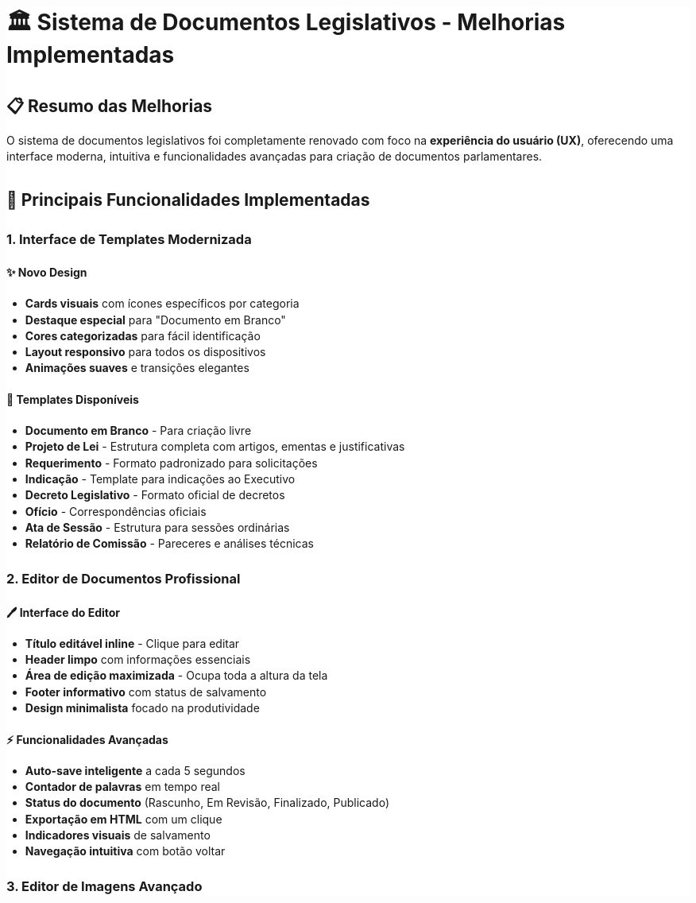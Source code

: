 # 🏛️ Sistema de Documentos Legislativos - Melhorias Implementadas

## 📋 Resumo das Melhorias

O sistema de documentos legislativos foi completamente renovado com foco na **experiência do usuário (UX)**, oferecendo uma interface moderna, intuitiva e funcionalidades avançadas para criação de documentos parlamentares.

## 🚀 Principais Funcionalidades Implementadas

### 1. **Interface de Templates Modernizada**

#### ✨ Novo Design
- **Cards visuais** com ícones específicos por categoria
- **Destaque especial** para "Documento em Branco"
- **Cores categorizadas** para fácil identificação
- **Layout responsivo** para todos os dispositivos
- **Animações suaves** e transições elegantes

#### 📄 Templates Disponíveis
- **Documento em Branco** - Para criação livre
- **Projeto de Lei** - Estrutura completa com artigos, ementas e justificativas
- **Requerimento** - Formato padronizado para solicitações
- **Indicação** - Template para indicações ao Executivo
- **Decreto Legislativo** - Formato oficial de decretos
- **Ofício** - Correspondências oficiais
- **Ata de Sessão** - Estrutura para sessões ordinárias
- **Relatório de Comissão** - Pareceres e análises técnicas

### 2. **Editor de Documentos Profissional**

#### 🖊️ Interface do Editor
- **Título editável inline** - Clique para editar
- **Header limpo** com informações essenciais
- **Área de edição maximizada** - Ocupa toda a altura da tela
- **Footer informativo** com status de salvamento
- **Design minimalista** focado na produtividade

#### ⚡ Funcionalidades Avançadas
- **Auto-save inteligente** a cada 5 segundos
- **Contador de palavras** em tempo real
- **Status do documento** (Rascunho, Em Revisão, Finalizado, Publicado)
- **Exportação em HTML** com um clique
- **Indicadores visuais** de salvamento
- **Navegação intuitiva** com botão voltar

### 3. **Editor de Imagens Avançado**

